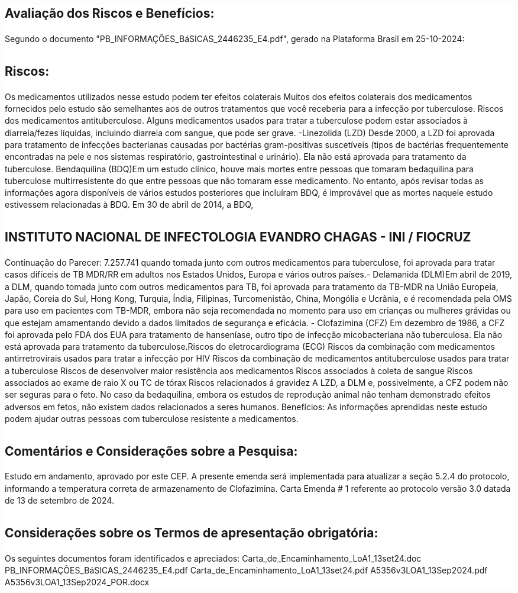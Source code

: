 ## Avaliação dos Riscos e Benefícios:
Segundo o documento "PB\_INFORMAÇÕES\_BáSICAS\_2446235\_E4.pdf", gerado na Plataforma Brasil em 25-10-2024:

## Riscos:
Os medicamentos utilizados nesse estudo podem ter efeitos colaterais Muitos dos efeitos colaterais dos medicamentos fornecidos pelo estudo são semelhantes aos de outros tratamentos que você receberia para a infecção por tuberculose. Riscos dos medicamentos antituberculose. Alguns medicamentos usados para tratar a tuberculose podem estar associados à diarreia/fezes líquidas, incluindo diarreia com sangue, que pode ser grave.
-Linezolida (LZD) Desde 2000, a LZD foi aprovada para tratamento de infecções bacterianas causadas por bactérias gram-positivas suscetíveis (tipos de bactérias frequentemente encontradas na pele e nos sistemas respiratório,  gastrointestinal  e  urinário).  Ela  não  está  aprovada  para  tratamento  da  tuberculose.  Bendaquilina (BDQ)Em um estudo clínico, houve mais mortes entre pessoas que tomaram bedaquilina para tuberculose multirresistente do que entre pessoas que não tomaram esse medicamento. No entanto, após revisar todas as informações agora disponíveis de vários estudos posteriores que incluíram BDQ, é improvável que as mortes naquele estudo estivessem relacionadas à BDQ. Em 30 de abril de 2014, a BDQ,

## INSTITUTO NACIONAL DE INFECTOLOGIA EVANDRO CHAGAS - INI / FIOCRUZ

Continuação do Parecer: 7.257.741
quando tomada junto com outros medicamentos para tuberculose, foi aprovada para tratar casos difíceis de TB MDR/RR em adultos nos Estados Unidos, Europa e vários outros países.- Delamanida (DLM)Em abril de 2019, a DLM, quando tomada junto com outros medicamentos para TB, foi aprovada para tratamento da TB-MDR na União Europeia, Japão, Coreia do Sul, Hong Kong, Turquia, Índia, Filipinas, Turcomenistão, China, Mongólia e Ucrânia, e é recomendada pela OMS para uso em pacientes com TB-MDR, embora não seja recomendada no momento para uso em crianças ou mulheres grávidas ou que estejam amamentando devido a dados limitados de segurança e eficácia. - Clofazimina (CFZ) Em dezembro de 1986, a CFZ foi aprovada pelo FDA dos EUA para tratamento de hanseníase, outro tipo de infecção micobacteriana não tuberculosa. Ela não está aprovada para tratamento da tuberculose.Riscos do eletrocardiograma (ECG) Riscos da combinação com medicamentos antirretrovirais  usados  para  tratar  a  infecção  por  HIV  Riscos  da  combinação  de  medicamentos antituberculose usados para tratar a tuberculose Riscos de desenvolver maior resistência aos medicamentos Riscos associados à coleta de sangue Riscos associados ao exame de raio X ou TC de tórax Riscos relacionados á gravidez A LZD, a DLM e, possivelmente, a CFZ podem não ser seguras para o feto. No caso da bedaquilina, embora os
estudos de reprodução animal não tenham demonstrado efeitos adversos em fetos, não existem dados relacionados a seres humanos.
Benefícios:
As informações aprendidas neste estudo podem ajudar outras pessoas com tuberculose resistente a medicamentos.

## Comentários e Considerações sobre a Pesquisa:
Estudo em andamento, aprovado por este CEP. A presente emenda será implementada para atualizar a seção 5.2.4 do protocolo, informando a temperatura correta de armazenamento de Clofazimina. Carta Emenda # 1 referente ao protocolo versão 3.0 datada de 13 de setembro de 2024.

## Considerações sobre os Termos de apresentação obrigatória:
Os seguintes documentos foram identificados e apreciados:
Carta\_de\_Encaminhamento\_LoA1\_13set24.doc PB\_INFORMAÇÕES\_BáSICAS\_2446235\_E4.pdf Carta\_de\_Encaminhamento\_LoA1\_13set24.pdf A5356v3LOA1\_13Sep2024.pdf A5356v3LOA1\_13Sep2024\_POR.docx
